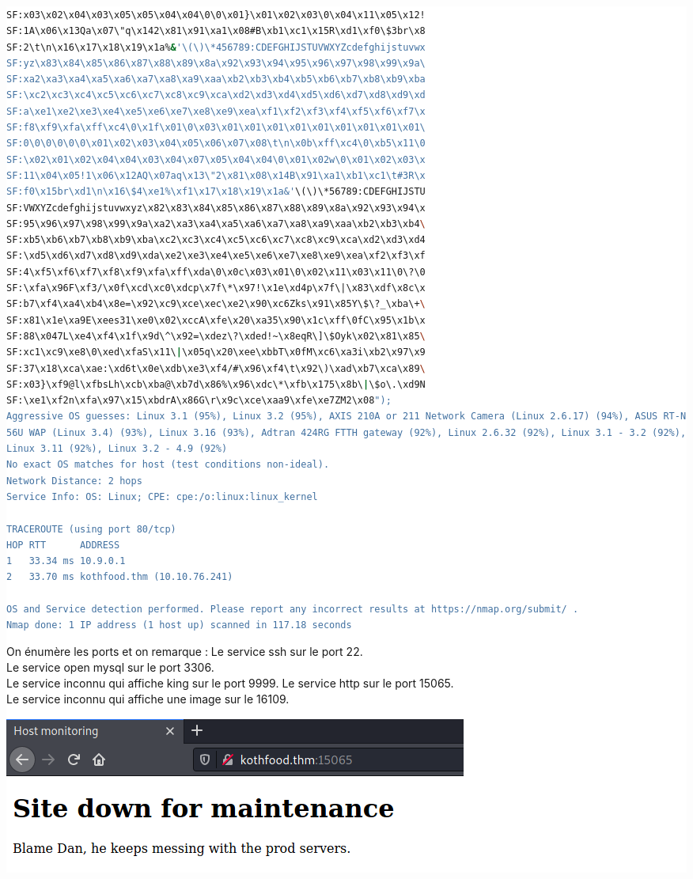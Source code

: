 ```bash
SF:x03\x02\x04\x03\x05\x05\x04\x04\0\0\x01}\x01\x02\x03\0\x04\x11\x05\x12!
SF:1A\x06\x13Qa\x07\"q\x142\x81\x91\xa1\x08#B\xb1\xc1\x15R\xd1\xf0\$3br\x8
SF:2\t\n\x16\x17\x18\x19\x1a%&'\(\)\*456789:CDEFGHIJSTUVWXYZcdefghijstuvwx
SF:yz\x83\x84\x85\x86\x87\x88\x89\x8a\x92\x93\x94\x95\x96\x97\x98\x99\x9a\
SF:xa2\xa3\xa4\xa5\xa6\xa7\xa8\xa9\xaa\xb2\xb3\xb4\xb5\xb6\xb7\xb8\xb9\xba
SF:\xc2\xc3\xc4\xc5\xc6\xc7\xc8\xc9\xca\xd2\xd3\xd4\xd5\xd6\xd7\xd8\xd9\xd
SF:a\xe1\xe2\xe3\xe4\xe5\xe6\xe7\xe8\xe9\xea\xf1\xf2\xf3\xf4\xf5\xf6\xf7\x
SF:f8\xf9\xfa\xff\xc4\0\x1f\x01\0\x03\x01\x01\x01\x01\x01\x01\x01\x01\x01\
SF:0\0\0\0\0\0\x01\x02\x03\x04\x05\x06\x07\x08\t\n\x0b\xff\xc4\0\xb5\x11\0
SF:\x02\x01\x02\x04\x04\x03\x04\x07\x05\x04\x04\0\x01\x02w\0\x01\x02\x03\x
SF:11\x04\x05!1\x06\x12AQ\x07aq\x13\"2\x81\x08\x14B\x91\xa1\xb1\xc1\t#3R\x
SF:f0\x15br\xd1\n\x16\$4\xe1%\xf1\x17\x18\x19\x1a&'\(\)\*56789:CDEFGHIJSTU
SF:VWXYZcdefghijstuvwxyz\x82\x83\x84\x85\x86\x87\x88\x89\x8a\x92\x93\x94\x
SF:95\x96\x97\x98\x99\x9a\xa2\xa3\xa4\xa5\xa6\xa7\xa8\xa9\xaa\xb2\xb3\xb4\
SF:xb5\xb6\xb7\xb8\xb9\xba\xc2\xc3\xc4\xc5\xc6\xc7\xc8\xc9\xca\xd2\xd3\xd4
SF:\xd5\xd6\xd7\xd8\xd9\xda\xe2\xe3\xe4\xe5\xe6\xe7\xe8\xe9\xea\xf2\xf3\xf
SF:4\xf5\xf6\xf7\xf8\xf9\xfa\xff\xda\0\x0c\x03\x01\0\x02\x11\x03\x11\0\?\0
SF:\xfa\x96F\xf3/\x0f\xcd\xc0\xdcp\x7f\*\x97!\x1e\xd4p\x7f\|\x83\xdf\x8c\x
SF:b7\xf4\xa4\xb4\x8e=\x92\xc9\xce\xec\xe2\x90\xc6Zks\x91\x85Y\$\?_\xba\+\
SF:x81\x1e\xa9E\xees31\xe0\x02\xccA\xfe\x20\xa35\x90\x1c\xff\0fC\x95\x1b\x
SF:88\x047L\xe4\xf4\x1f\x9d\^\x92=\xdez\?\xded!~\x8eqR\]\$Oyk\x02\x81\x85\
SF:xc1\xc9\xe8\0\xed\xfaS\x11\|\x05q\x20\xee\xbbT\x0fM\xc6\xa3i\xb2\x97\x9
SF:37\x18\xca\xae:\xd6t\x0e\xdb\xe3\xf4/#\x96\xf4\t\x92\)\xad\xb7\xca\x89\
SF:x03}\xf9@l\xfbsLh\xcb\xba@\xb7d\x86%\x96\xdc\*\xfb\x175\x8b\|\$o\.\xd9N
SF:\xe1\xf2n\xfa\x97\x15\xbdrA\x86G\r\x9c\xce\xaa9\xfe\xe7ZM2\x08");
Aggressive OS guesses: Linux 3.1 (95%), Linux 3.2 (95%), AXIS 210A or 211 Network Camera (Linux 2.6.17) (94%), ASUS RT-N56U WAP (Linux 3.4) (93%), Linux 3.16 (93%), Adtran 424RG FTTH gateway (92%), Linux 2.6.32 (92%), Linux 3.1 - 3.2 (92%), Linux 3.11 (92%), Linux 3.2 - 4.9 (92%)
No exact OS matches for host (test conditions non-ideal).
Network Distance: 2 hops
Service Info: OS: Linux; CPE: cpe:/o:linux:linux_kernel

TRACEROUTE (using port 80/tcp)
HOP RTT      ADDRESS
1   33.34 ms 10.9.0.1
2   33.70 ms kothfood.thm (10.10.76.241)

OS and Service detection performed. Please report any incorrect results at https://nmap.org/submit/ .
Nmap done: 1 IP address (1 host up) scanned in 117.18 seconds

```

On énumère les ports et on remarque : 
Le service ssh sur le port 22.  
Le service open mysql sur le port 3306.  
Le service inconnu qui affiche king sur le port 9999. 
Le service http sur le port 15065.  
Le service inconnu qui affiche une image sur le 16109.  

![page1](./task1-01.png)
